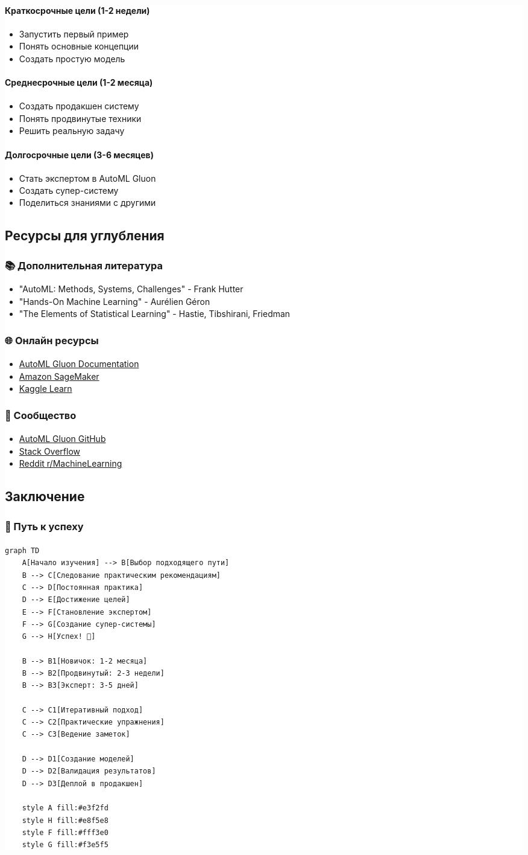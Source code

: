 #### Краткосрочные цели (1-2 недели)
- Запустить первый пример
- Понять основные концепции
- Создать простую модель

#### Среднесрочные цели (1-2 месяца)
- Создать продакшен систему
- Понять продвинутые техники
- Решить реальную задачу

#### Долгосрочные цели (3-6 месяцев)
- Стать экспертом в AutoML Gluon
- Создать супер-систему
- Поделиться знаниями с другими

## Ресурсы для углубления

### 📚 Дополнительная литература
- "AutoML: Methods, Systems, Challenges" - Frank Hutter
- "Hands-On Machine Learning" - Aurélien Géron
- "The Elements of Statistical Learning" - Hastie, Tibshirani, Friedman

### 🌐 Онлайн ресурсы
- [AutoML Gluon Documentation](https://auto.gluon.ai/)
- [Amazon SageMaker](https://aws.amazon.com/sagemaker/)
- [Kaggle Learn](https://www.kaggle.com/learn)

### 👥 Сообщество
- [AutoML Gluon GitHub](https://github.com/autogluon/autogluon)
- [Stack Overflow](https://stackoverflow.com/questions/tagged/autogluon)
- [Reddit r/MachineLearning](https://www.reddit.com/r/MachineLearning/)

## Заключение

### 🎯 Путь к успеху

```mermaid
graph TD
    A[Начало изучения] --> B[Выбор подходящего пути]
    B --> C[Следование практическим рекомендациям]
    C --> D[Постоянная практика]
    D --> E[Достижение целей]
    E --> F[Становление экспертом]
    F --> G[Создание супер-системы]
    G --> H[Успех! 🎉]
    
    B --> B1[Новичок: 1-2 месяца]
    B --> B2[Продвинутый: 2-3 недели]
    B --> B3[Эксперт: 3-5 дней]
    
    C --> C1[Итеративный подход]
    C --> C2[Практические упражнения]
    C --> C3[Ведение заметок]
    
    D --> D1[Создание моделей]
    D --> D2[Валидация результатов]
    D --> D3[Деплой в продакшен]
    
    style A fill:#e3f2fd
    style H fill:#e8f5e8
    style F fill:#fff3e0
    style G fill:#f3e5f5
```